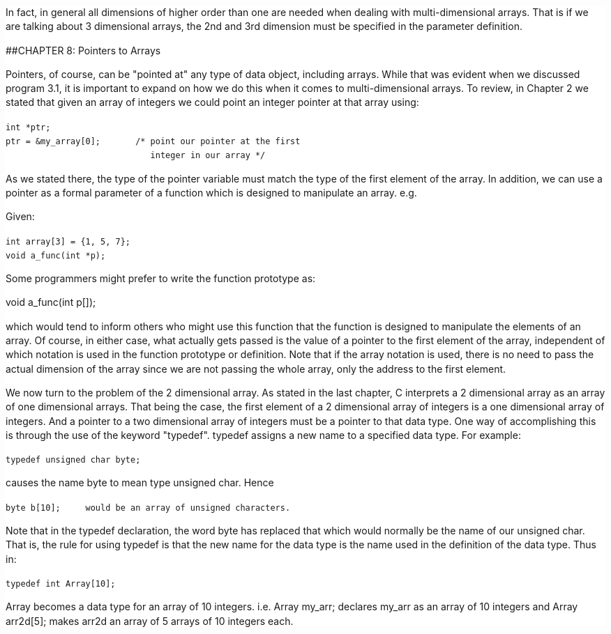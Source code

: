 In fact, in general all dimensions of higher order than one are needed when dealing with multi-dimensional arrays. That is if we are talking about 3 dimensional arrays, the 2nd and 3rd dimension must be specified in the parameter definition.

##CHAPTER 8: Pointers to Arrays

Pointers, of course, can be "pointed at" any type of data object, including arrays. While that was evident when we discussed program 3.1, it is important to expand on how we do this when it comes to multi-dimensional arrays.
To review, in Chapter 2 we stated that given an array of integers we could point an integer pointer at that array using:

    int *ptr;
    ptr = &my_array[0];       /* point our pointer at the first
                                 integer in our array */
                                 
As we stated there, the type of the pointer variable must match the type of the first element of the array.
In addition, we can use a pointer as a formal parameter of a function which is designed to manipulate an array. e.g.

Given:

    int array[3] = {1, 5, 7};
    void a_func(int *p);
    
Some programmers might prefer to write the function prototype as:

   void a_func(int p[]);
   
which would tend to inform others who might use this function that the function is designed to manipulate the elements of an array. Of course, in either case, what actually gets passed is the value of a pointer to the first element of the array, independent of which notation is used in the function prototype or definition. Note that if the array notation is used, there is no need to pass the actual dimension of the array since we are not passing the whole array, only the address to the first element.

We now turn to the problem of the 2 dimensional array. As stated in the last chapter, C interprets a 2 dimensional array as an array of one dimensional arrays. That being the case, the first element of a 2 dimensional array of integers is a one dimensional array of integers. And a pointer to a two dimensional array of integers must be a pointer to that data type. One way of accomplishing this is through the use of the keyword "typedef". typedef assigns a new name to a specified data type. For example:

    typedef unsigned char byte;
    
causes the name byte to mean type unsigned char. Hence

    byte b[10];     would be an array of unsigned characters.
    
Note that in the typedef declaration, the word byte has replaced that which would normally be the name of our unsigned char. That is, the rule for using typedef is that the new name for the data type is the name used in the definition of the data type. Thus in:

    typedef int Array[10];
    
Array becomes a data type for an array of 10 integers. i.e. Array my_arr; declares my_arr as an array of 10 integers and Array arr2d[5]; makes arr2d an array of 5 arrays of 10 integers each.
